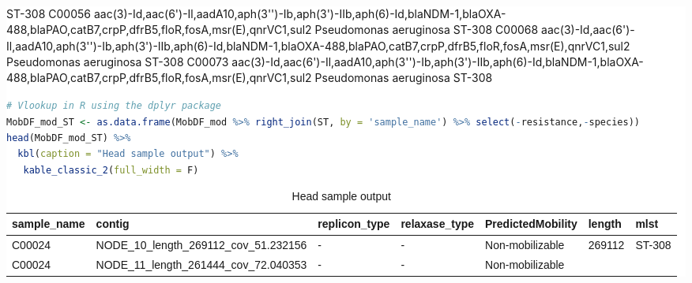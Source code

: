    <td style="text-align:left;"> ST-308 </td>
  </tr>
  <tr>
   <td style="text-align:left;"> C00056 </td>
   <td style="text-align:left;"> aac(3)-Id,aac(6')-Il,aadA10,aph(3'')-Ib,aph(3')-IIb,aph(6)-Id,blaNDM-1,blaOXA-488,blaPAO,catB7,crpP,dfrB5,floR,fosA,msr(E),qnrVC1,sul2 </td>
   <td style="text-align:left;"> Pseudomonas aeruginosa </td>
   <td style="text-align:left;"> ST-308 </td>
  </tr>
  <tr>
   <td style="text-align:left;"> C00068 </td>
   <td style="text-align:left;"> aac(3)-Id,aac(6')-Il,aadA10,aph(3'')-Ib,aph(3')-IIb,aph(6)-Id,blaNDM-1,blaOXA-488,blaPAO,catB7,crpP,dfrB5,floR,fosA,msr(E),qnrVC1,sul2 </td>
   <td style="text-align:left;"> Pseudomonas aeruginosa </td>
   <td style="text-align:left;"> ST-308 </td>
  </tr>
  <tr>
   <td style="text-align:left;"> C00073 </td>
   <td style="text-align:left;"> aac(3)-Id,aac(6')-Il,aadA10,aph(3'')-Ib,aph(3')-IIb,aph(6)-Id,blaNDM-1,blaOXA-488,blaPAO,catB7,crpP,dfrB5,floR,fosA,msr(E),qnrVC1,sul2 </td>
   <td style="text-align:left;"> Pseudomonas aeruginosa </td>
   <td style="text-align:left;"> ST-308 </td>
  </tr>
</tbody>
</table>

```r
# Vlookup in R using the dplyr package
MobDF_mod_ST <- as.data.frame(MobDF_mod %>% right_join(ST, by = 'sample_name') %>% select(-resistance,-species))
head(MobDF_mod_ST) %>% 
  kbl(caption = "Head sample output") %>%
   kable_classic_2(full_width = F)
```

<table class=" lightable-classic-2" style='font-family: "Arial Narrow", "Source Sans Pro", sans-serif; width: auto !important; margin-left: auto; margin-right: auto;'>
<caption>Head sample output</caption>
 <thead>
  <tr>
   <th style="text-align:left;"> sample_name </th>
   <th style="text-align:left;"> contig </th>
   <th style="text-align:left;"> replicon_type </th>
   <th style="text-align:left;"> relaxase_type </th>
   <th style="text-align:left;"> PredictedMobility </th>
   <th style="text-align:left;"> length </th>
   <th style="text-align:left;"> mlst </th>
  </tr>
 </thead>
<tbody>
  <tr>
   <td style="text-align:left;"> C00024 </td>
   <td style="text-align:left;"> NODE_10_length_269112_cov_51.232156 </td>
   <td style="text-align:left;"> - </td>
   <td style="text-align:left;"> - </td>
   <td style="text-align:left;"> Non-mobilizable </td>
   <td style="text-align:left;"> 269112 </td>
   <td style="text-align:left;"> ST-308 </td>
  </tr>
  <tr>
   <td style="text-align:left;"> C00024 </td>
   <td style="text-align:left;"> NODE_11_length_261444_cov_72.040353 </td>
   <td style="text-align:left;"> - </td>
   <td style="text-align:left;"> - </td>
   <td style="text-align:left;"> Non-mobilizable </td>